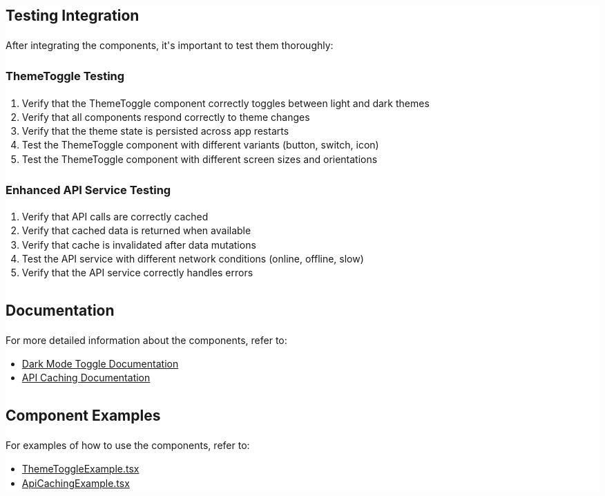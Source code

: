 ## Testing Integration

After integrating the components, it's important to test them thoroughly:

### ThemeToggle Testing

1. Verify that the ThemeToggle component correctly toggles between light and dark themes
2. Verify that all components respond correctly to theme changes
3. Verify that the theme state is persisted across app restarts
4. Test the ThemeToggle component with different variants (button, switch, icon)
5. Test the ThemeToggle component with different screen sizes and orientations

### Enhanced API Service Testing

1. Verify that API calls are correctly cached
2. Verify that cached data is returned when available
3. Verify that cache is invalidated after data mutations
4. Test the API service with different network conditions (online, offline, slow)
5. Verify that the API service correctly handles errors

## Documentation

For more detailed information about the components, refer to:

- [Dark Mode Toggle Documentation](./implementation-guides/dark-mode-toggle.md)
- [API Caching Documentation](./implementation-guides/api-caching.md)

## Component Examples

For examples of how to use the components, refer to:

- [ThemeToggleExample.tsx](../examples/ThemeToggleExample.tsx)
- [ApiCachingExample.tsx](../examples/ApiCachingExample.tsx)
